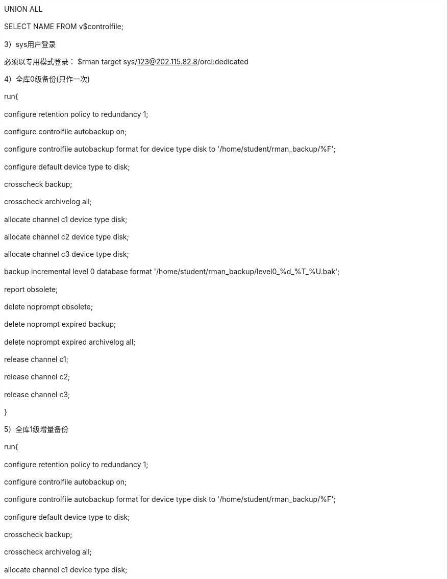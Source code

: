 UNION ALL

SELECT NAME FROM v$controlfile;

3）sys用户登录

必须以专用模式登录： $rman target sys/123@202.115.82.8/orcl:dedicated

4）全库0级备份(只作一次)   

run{

configure retention policy to redundancy 1;

configure controlfile autobackup on;

configure controlfile autobackup format for device type disk to '/home/student/rman_backup/%F';

configure default device type to disk;

crosscheck backup;

crosscheck archivelog all;

allocate channel c1 device type disk;

allocate channel c2 device type disk;

allocate channel c3 device type disk;

backup incremental level 0 database format '/home/student/rman_backup/level0_%d_%T_%U.bak';

report obsolete;

delete noprompt obsolete;

delete noprompt expired backup;

delete noprompt expired archivelog all;

release channel c1;

release channel c2;

release channel c3;

}

5）全库1级增量备份

run{

configure retention policy to redundancy 1;

configure controlfile autobackup on;

configure controlfile autobackup format for device type disk to '/home/student/rman_backup/%F';

configure default device type to disk;

crosscheck backup;

crosscheck archivelog all;

allocate channel c1 device type disk;
